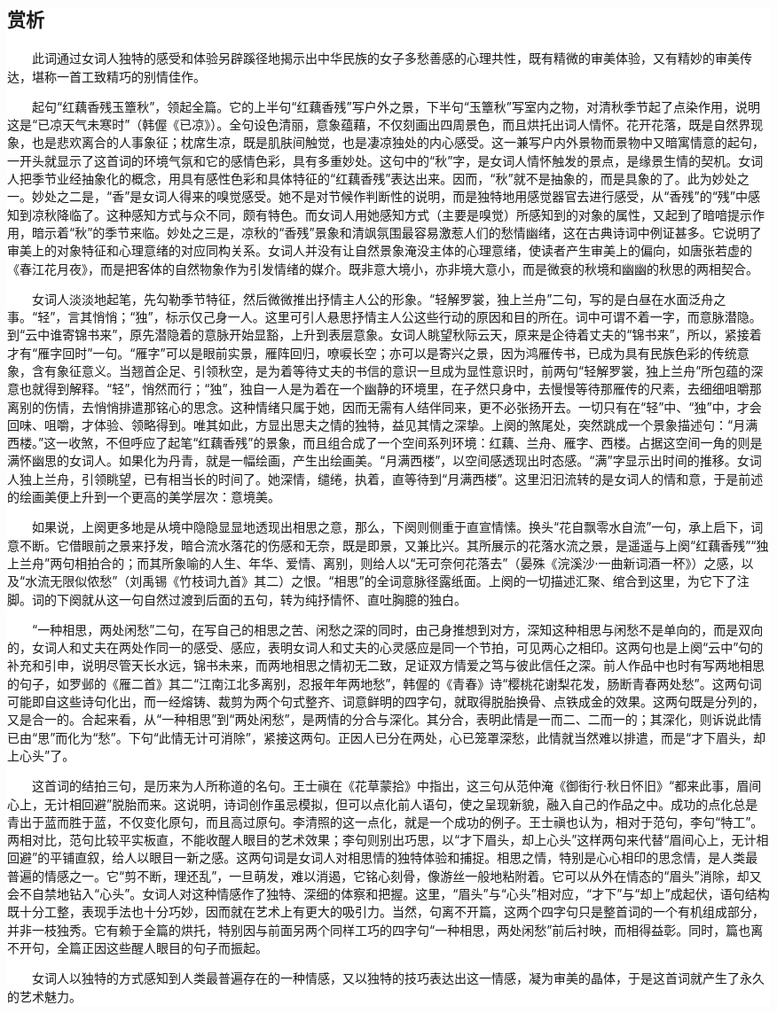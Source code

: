 
## 赏析

　　此词通过女词人独特的感受和体验另辟蹊径地揭示出中华民族的女子多愁善感的心理共性，既有精微的审美体验，又有精妙的审美传达，堪称一首工致精巧的别情佳作。

　　起句“红藕香残玉簟秋”，领起全篇。它的上半句“红藕香残”写户外之景，下半句“玉簟秋”写室内之物，对清秋季节起了点染作用，说明这是“已凉天气未寒时”（韩偓《已凉》）。全句设色清丽，意象蕴藉，不仅刻画出四周景色，而且烘托出词人情怀。花开花落，既是自然界现象，也是悲欢离合的人事象征；枕席生凉，既是肌肤间触觉，也是凄凉独处的内心感受。这一兼写户内外景物而景物中又暗寓情意的起句，一开头就显示了这首词的环境气氛和它的感情色彩，具有多重妙处。这句中的“秋”字，是女词人情怀触发的景点，是缘景生情的契机。女词人把季节业经抽象化的概念，用具有感性色彩和具体特征的“红藕香残”表达出来。因而，“秋”就不是抽象的，而是具象的了。此为妙处之一。妙处之二是，“香”是女词人得来的嗅觉感受。她不是对节候作判断性的说明，而是独特地用感觉器官去进行感受，从“香残”的“残”中感知到凉秋降临了。这种感知方式与众不同，颇有特色。而女词人用她感知方式（主要是嗅觉）所感知到的对象的属性，又起到了暗喑提示作用，暗示着“秋”的季节来临。妙处之三是，凉秋的“香残”景象和清飒氛围最容易激惹人们的愁情幽绪，这在古典诗词中例证甚多。它说明了审美上的对象特征和心理意绪的对应同构关系。女词人并没有让自然景象淹没主体的心理意绪，使读者产生审美上的偏向，如唐张若虚的《春江花月夜》，而是把客体的自然物象作为引发情绪的媒介。既非意大境小，亦非境大意小，而是微衰的秋境和幽幽的秋思的两相契合。

　　女词人淡淡地起笔，先勾勒季节特征，然后微微推出抒情主人公的形象。“轻解罗裳，独上兰舟”二句，写的是白昼在水面泛舟之事。“轻”，言其悄悄；“独”，标示仅己身一人。这里可引人悬思抒情主人公这些行动的原因和目的所在。词中可谓不着一字，而意脉潜隐。到“云中谁寄锦书来”，原先潜隐着的意脉开始显豁，上升到表层意象。女词人眺望秋际云天，原来是企待着丈夫的“锦书来”，所以，紧接着才有“雁字回时”一句。“雁字”可以是眼前实景，雁阵回归，嘹唳长空；亦可以是寄兴之景，因为鸿雁传书，已成为具有民族色彩的传统意象，含有象征意义。当翘首企足、引领秋空，是为着等待丈夫的书信的意识一旦成为显性意识时，前两句“轻解罗裳，独上兰舟”所包蕴的深意也就得到解释。“轻”，悄然而行；“独”，独自一人是为着在一个幽静的环境里，在孑然只身中，去慢慢等待那雁传的尺素，去细细咀嚼那离别的伤情，去悄悄排遣那铭心的思念。这种情绪只属于她，因而无需有人结伴同来，更不必张扬开去。一切只有在“轻”中、“独”中，才会回味、咀嚼，才体验、领略得到。唯其如此，方显出思夫之情的独特，益见其情之深挚。上阕的煞尾处，突然跳成一个景象描述句：“月满西楼。”这一收煞，不但呼应了起笔“红藕香残”的景象，而且组合成了一个空间系列环境：红藕、兰舟、雁字、西楼。占据这空间一角的则是满怀幽思的女词人。如果化为丹青，就是一幅绘画，产生出绘画美。“月满西楼”，以空间感透现出时态感。“满”字显示出时间的推移。女词人独上兰舟，引领眺望，已有相当长的时间了。她深情，缱绻，执着，直等待到“月满西楼”。这里汩汩流转的是女词人的情和意，于是前述的绘画美便上升到一个更高的美学层次：意境美。

　　如果说，上阕更多地是从境中隐隐显显地透现出相思之意，那么，下阕则侧重于直宣情愫。换头“花自飘零水自流”一句，承上启下，词意不断。它借眼前之景来抒发，暗合流水落花的伤感和无奈，既是即景，又兼比兴。其所展示的花落水流之景，是遥遥与上阕“红藕香残”“独上兰舟”两句相拍合的；而其所象喻的人生、年华、爱情、离别，则给人以“无可奈何花落去”（晏殊《浣溪沙·一曲新词酒一杯》）之感，以及“水流无限似侬愁”（刘禹锡《竹枝词九首》其二）之恨。“相思”的全词意脉径露纸面。上阕的一切描述汇聚、绾合到这里，为它下了注脚。词的下阕就从这一句自然过渡到后面的五句，转为纯抒情怀、直吐胸臆的独白。

　　“一种相思，两处闲愁”二句，在写自己的相思之苦、闲愁之深的同时，由己身推想到对方，深知这种相思与闲愁不是单向的，而是双向的，女词人和丈夫在两处作同一的感受、感应，表明女词人和丈夫的心灵感应是同一个节拍，可见两心之相印。这两句也是上阕“云中”句的补充和引申，说明尽管天长水远，锦书未来，而两地相思之情初无二致，足证双方情爱之笃与彼此信任之深。前人作品中也时有写两地相思的句子，如罗邺的《雁二首》其二“江南江北多离别，忍报年年两地愁”，韩偓的《青春》诗“樱桃花谢梨花发，肠断青春两处愁”。这两句词可能即自这些诗句化出，而一经熔铸、裁剪为两个句式整齐、词意鲜明的四字句，就取得脱胎换骨、点铁成金的效果。这两句既是分列的，又是合一的。合起来看，从“一种相思”到“两处闲愁”，是两情的分合与深化。其分合，表明此情是一而二、二而一的；其深化，则诉说此情已由“思”而化为“愁”。下句“此情无计可消除”，紧接这两句。正因人已分在两处，心已笼罩深愁，此情就当然难以排遣，而是“才下眉头，却上心头”了。

　　这首词的结拍三句，是历来为人所称道的名句。王士禛在《花草蒙拾》中指出，这三句从范仲淹《御街行·秋日怀旧》“都来此事，眉间心上，无计相回避”脱胎而来。这说明，诗词创作虽忌模拟，但可以点化前人语句，使之呈现新貌，融入自己的作品之中。成功的点化总是青出于蓝而胜于蓝，不仅变化原句，而且高过原句。李清照的这一点化，就是一个成功的例子。王士禛也认为，相对于范句，李句“特工”。两相对比，范句比较平实板直，不能收醒人眼目的艺术效果；李句则别出巧思，以“才下眉头，却上心头”这样两句来代替“眉间心上，无计相回避”的平铺直叙，给人以眼目一新之感。这两句词是女词人对相思情的独特体验和捕捉。相思之情，特别是心心相印的思念情，是人类最普遍的情感之一。它“剪不断，理还乱”，一旦萌发，难以消遏，它铭心刻骨，像游丝一般地粘附着。它可以从外在情态的“眉头”消除，却又会不自禁地钻入“心头”。女词人对这种情感作了独特、深细的体察和把握。这里，“眉头”与“心头”相对应，“才下”与“却上”成起伏，语句结构既十分工整，表现手法也十分巧妙，因而就在艺术上有更大的吸引力。当然，句离不开篇，这两个四字句只是整首词的一个有机组成部分，并非一枝独秀。它有赖于全篇的烘托，特别因与前面另两个同样工巧的四字句“一种相思，两处闲愁”前后衬映，而相得益彰。同时，篇也离不开句，全篇正因这些醒人眼目的句子而振起。

　　女词人以独特的方式感知到人类最普遍存在的一种情感，又以独特的技巧表达出这一情感，凝为审美的晶体，于是这首词就产生了永久的艺术魅力。